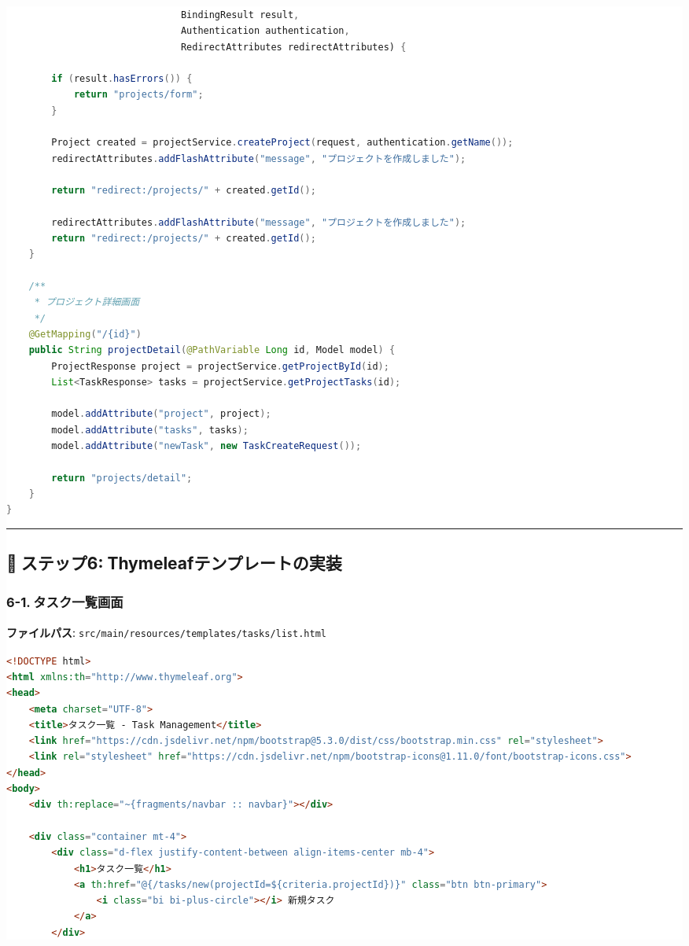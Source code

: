 ```java
                               BindingResult result,
                               Authentication authentication,
                               RedirectAttributes redirectAttributes) {
        
        if (result.hasErrors()) {
            return "projects/form";
        }
        
        Project created = projectService.createProject(request, authentication.getName());
        redirectAttributes.addFlashAttribute("message", "プロジェクトを作成しました");
        
        return "redirect:/projects/" + created.getId();
        
        redirectAttributes.addFlashAttribute("message", "プロジェクトを作成しました");
        return "redirect:/projects/" + created.getId();
    }

    /**
     * プロジェクト詳細画面
     */
    @GetMapping("/{id}")
    public String projectDetail(@PathVariable Long id, Model model) {
        ProjectResponse project = projectService.getProjectById(id);
        List<TaskResponse> tasks = projectService.getProjectTasks(id);
        
        model.addAttribute("project", project);
        model.addAttribute("tasks", tasks);
        model.addAttribute("newTask", new TaskCreateRequest());
        
        return "projects/detail";
    }
}
```

---

## 🚀 ステップ6: Thymeleafテンプレートの実装

### 6-1. タスク一覧画面

**ファイルパス**: `src/main/resources/templates/tasks/list.html`

```html
<!DOCTYPE html>
<html xmlns:th="http://www.thymeleaf.org">
<head>
    <meta charset="UTF-8">
    <title>タスク一覧 - Task Management</title>
    <link href="https://cdn.jsdelivr.net/npm/bootstrap@5.3.0/dist/css/bootstrap.min.css" rel="stylesheet">
    <link rel="stylesheet" href="https://cdn.jsdelivr.net/npm/bootstrap-icons@1.11.0/font/bootstrap-icons.css">
</head>
<body>
    <div th:replace="~{fragments/navbar :: navbar}"></div>
    
    <div class="container mt-4">
        <div class="d-flex justify-content-between align-items-center mb-4">
            <h1>タスク一覧</h1>
            <a th:href="@{/tasks/new(projectId=${criteria.projectId})}" class="btn btn-primary">
                <i class="bi bi-plus-circle"></i> 新規タスク
            </a>
        </div>
```